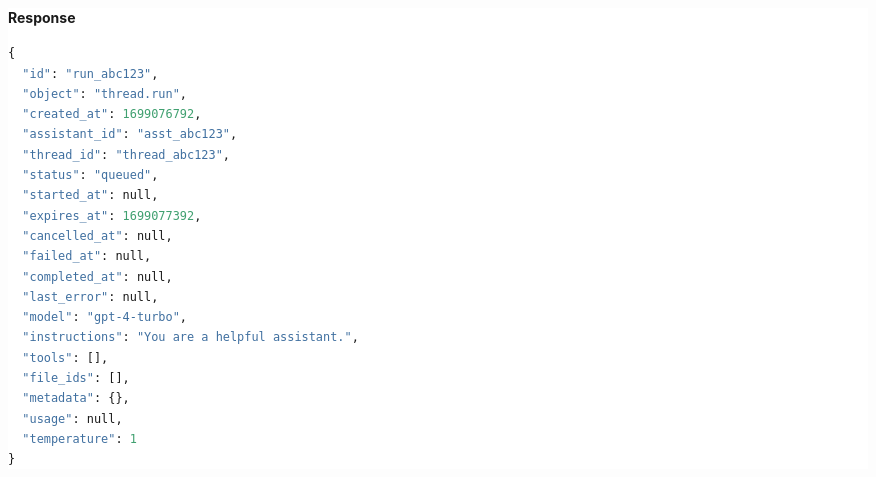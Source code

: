 **Response**
```python
{
  "id": "run_abc123",
  "object": "thread.run",
  "created_at": 1699076792,
  "assistant_id": "asst_abc123",
  "thread_id": "thread_abc123",
  "status": "queued",
  "started_at": null,
  "expires_at": 1699077392,
  "cancelled_at": null,
  "failed_at": null,
  "completed_at": null,
  "last_error": null,
  "model": "gpt-4-turbo",
  "instructions": "You are a helpful assistant.",
  "tools": [],
  "file_ids": [],
  "metadata": {},
  "usage": null,
  "temperature": 1
}
```
